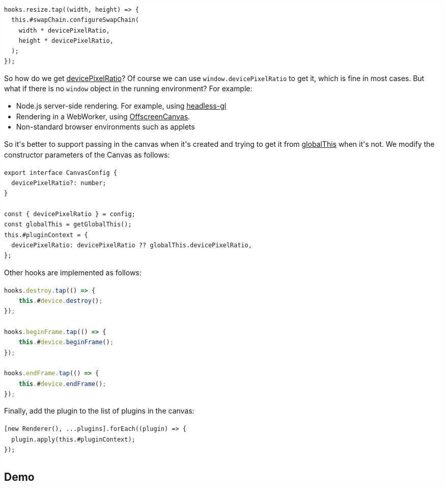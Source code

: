 ```ts{3}
hooks.resize.tap((width, height) => {
  this.#swapChain.configureSwapChain(
    width * devicePixelRatio,
    height * devicePixelRatio,
  );
});
```

So how do we get [devicePixelRatio]? Of course we can use `window.devicePixelRatio` to get it, which is fine in most cases. But what if there is no `window` object in the running environment? For example:

-   Node.js server-side rendering. For example, using [headless-gl]
-   Rendering in a WebWorker, using [OffscreenCanvas].
-   Non-standard browser environments such as applets

So it's better to support passing in the canvas when it's created and trying to get it from [globalThis] when it's not. We modify the constructor parameters of the Canvas as follows:

```ts{2}
export interface CanvasConfig {
  devicePixelRatio?: number;
}

const { devicePixelRatio } = config;
const globalThis = getGlobalThis();
this.#pluginContext = {
  devicePixelRatio: devicePixelRatio ?? globalThis.devicePixelRatio,
};
```

Other hooks are implemented as follows:

```ts
hooks.destroy.tap(() => {
    this.#device.destroy();
});

hooks.beginFrame.tap(() => {
    this.#device.beginFrame();
});

hooks.endFrame.tap(() => {
    this.#device.endFrame();
});
```

Finally, add the plugin to the list of plugins in the canvas:

```ts{1}
[new Renderer(), ...plugins].forEach((plugin) => {
  plugin.apply(this.#pluginContext);
});
```

## Demo


[WebGPU Ecosystem]: https://developer.chrome.com/blog/webgpu-ecosystem/
[From WebGL to WebGPU]: https://developer.chrome.com/blog/from-webgl-to-webgpu
[@antv/g-device-api]: https://github.com/antvis/g-device-api
[Intro to Plugin Oriented Programming]: https://pop-book.readthedocs.io/en/latest/index.html
[wgpu]: https://wgpu.rs/
[bevy]: https://bevyengine.org/
[noclip]: https://github.com/magcius/noclip.website
[Modyfi]: https://digest.browsertech.com/archive/browsertech-digest-how-modyfi-is-building-with/
[Async Constructor Pattern in JavaScript]: https://qwtel.com/posts/software/async-constructor-pattern/
[Animation: ready property]: https://developer.mozilla.org/en-US/docs/Web/API/Animation/ready
[Rendering the scene]: https://threejs.org/docs/index.html#manual/en/introduction/Creating-a-scene
[Creation of the WebGPU engine is asynchronous]: https://doc.babylonjs.com/setup/support/WebGPU/webGPUBreakingChanges#creation-of-the-webgpu-engine-is-asynchronous
[Spector.js]: https://spector.babylonjs.com/
[WebGPU Inspector]: https://github.com/brendan-duncan/webgpu_inspector
[tapable]: https://github.com/webpack/tapable
[Is the new Function performance really good?]: https://github.com/webpack/tapable/issues/162
[WebGL Fundamentals]: https://webglfundamentals.org/
[WebGPU Fundamentals]: https://webgpufundamentals.org/
[devicePixelRatio]: https://developer.mozilla.org/zh-CN/docs/Web/API/Window/devicePixelRatio
[headless-gl]: https://github.com/stackgl/headless-gl
[OffscreenCanvas]: https://developer.mozilla.org/zh-CN/docs/Web/API/OffscreenCanvas
[SwapChain]: https://vulkan-tutorial.com/Drawing_a_triangle/Presentation/Swap_chain
[Default Framebuffer]: https://www.khronos.org/opengl/wiki/Default_Framebuffer
[globalThis]: https://developer.mozilla.org/en-US/docs/Web/JavaScript/Reference/Global_Objects/globalThis
[Surface]: https://docs.rs/wgpu/latest/wgpu/struct.Surface.html
[GPUCanvasContext]: https://gpuweb.github.io/gpuweb/#canvas-context
[Canvas Context and Swap Chain]: https://carmencincotti.com/2022-12-19/how-to-render-a-webgpu-triangle-series-part-three-video/#bonus-content-swap-chain
[Introducing: Penpot Plugin System]: https://www.smashingmagazine.com/2024/11/open-source-meets-design-tooling-penpot/
[Performant Game Loops in JavaScript]: https://www.aleksandrhovhannisyan.com/blog/javascript-game-loop/
[Extensions in Tiptap]: https://tiptap.dev/docs/editor/core-concepts/extensions#what-are-extensions
[Basic draw loop]: https://skia.org/docs/user/modules/quickstart/#basic-draw-loop